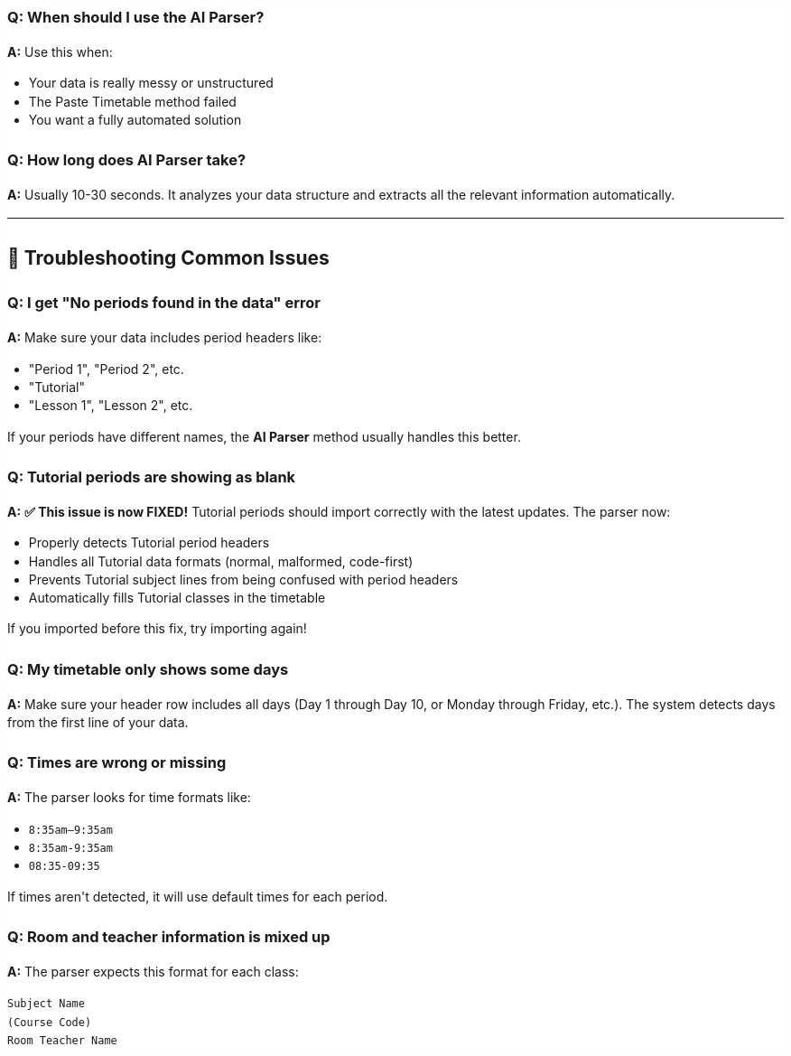 ### Q: When should I use the AI Parser?
**A:** Use this when:
- Your data is really messy or unstructured
- The Paste Timetable method failed
- You want a fully automated solution

### Q: How long does AI Parser take?
**A:** Usually 10-30 seconds. It analyzes your data structure and extracts all the relevant information automatically.

---

## 🔧 Troubleshooting Common Issues

### Q: I get "No periods found in the data" error
**A:** Make sure your data includes period headers like:
- "Period 1", "Period 2", etc.
- "Tutorial"
- "Lesson 1", "Lesson 2", etc.

If your periods have different names, the **AI Parser** method usually handles this better.

### Q: Tutorial periods are showing as blank
**A:** **✅ This issue is now FIXED!** Tutorial periods should import correctly with the latest updates. The parser now:
- Properly detects Tutorial period headers
- Handles all Tutorial data formats (normal, malformed, code-first)
- Prevents Tutorial subject lines from being confused with period headers
- Automatically fills Tutorial classes in the timetable

If you imported before this fix, try importing again!

### Q: My timetable only shows some days
**A:** Make sure your header row includes all days (Day 1 through Day 10, or Monday through Friday, etc.). The system detects days from the first line of your data.

### Q: Times are wrong or missing
**A:** The parser looks for time formats like:
- `8:35am–9:35am`
- `8:35am-9:35am`
- `08:35-09:35`

If times aren't detected, it will use default times for each period.

### Q: Room and teacher information is mixed up
**A:** The parser expects this format for each class:
```
Subject Name
(Course Code)
Room Teacher Name
```
